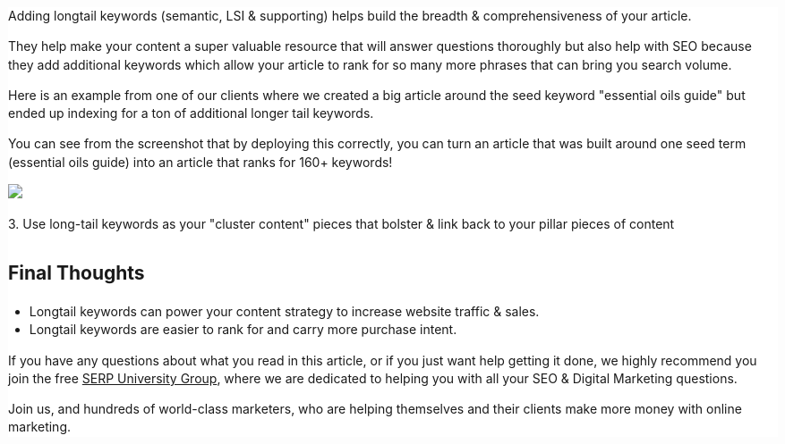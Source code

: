Adding longtail keywords (semantic, LSI & supporting) helps build the breadth & comprehensiveness of your article.

They help make your content a super valuable resource that will answer questions thoroughly but also help with SEO because they add additional keywords which allow your article to rank for so many more phrases that can bring you search volume.

Here is an example from one of our clients where we created a big article around the seed keyword "essential oils guide" but ended up indexing for a ton of additional longer tail keywords.

You can see from the screenshot that by deploying this correctly, you can turn an article that was built around one seed term (essential oils guide) into an article that ranks for 160+ keywords!

![](https://raw.githubusercontent.com/devinschumacher/uploads/main/images/how-to-use-long-tail-keywords-2-1024x235-1.png)

3\. Use long-tail keywords as your "cluster content" pieces that bolster & link back to your pillar pieces of content

## Final Thoughts

- Longtail keywords can power your content strategy to increase website traffic & sales.
- Longtail keywords are easier to rank for and carry more purchase intent.

If you have any questions about what you read in this article, or if you just want help getting it done, we highly recommend you join the free [SERP University Group](http://facebook.com/groups/serpuniversity), where we are dedicated to helping you with all your SEO & Digital Marketing questions.

Join us, and hundreds of world-class marketers, who are helping themselves and their clients make more money with online marketing.
